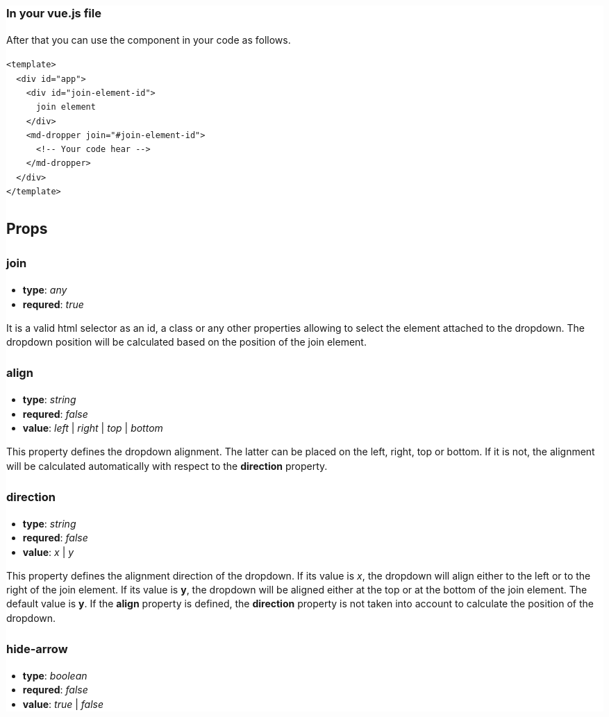 ### In your vue.js file

After that you can use the component in your code as follows.

```Vue
<template>
  <div id="app">
    <div id="join-element-id">
      join element
    </div>
    <md-dropper join="#join-element-id">
      <!-- Your code hear -->
    </md-dropper>
  </div>
</template>
```

## Props

### join

- **type**: _any_
- **requred**: _true_

It is a valid html selector as an id, a class or any other properties allowing to select the element attached to the dropdown. The dropdown position will be calculated based on the position of the join element.

### align

- **type**: _string_
- **requred**: _false_
- **value**: _left_ | _right_ | _top_ | _bottom_

This property defines the dropdown alignment. The latter can be placed on the left, right, top or bottom. If it is not, the alignment will be calculated automatically with respect to the
**direction** property.

### direction

- **type**: _string_
- **requred**: _false_
- **value**: _x_ | _y_

This property defines the alignment direction of the dropdown. If its value is _x_, the dropdown will align either to the left or to the right of the join element. If its value is **y**, the dropdown will be aligned either at the top or at the bottom of the join element. The default value is **y**. If the **align** property is defined, the **direction** property is not taken into account to calculate the position of the dropdown.

### hide-arrow

- **type**: _boolean_
- **requred**: _false_
- **value**: _true_ | _false_

